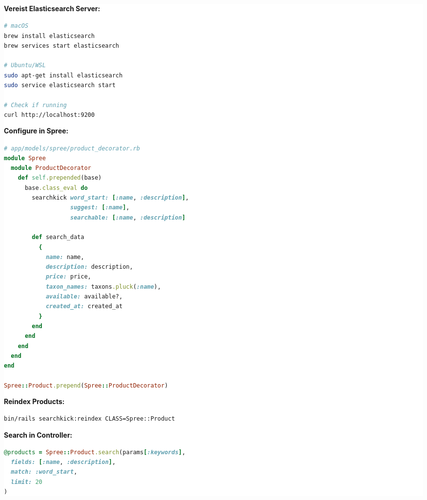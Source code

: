 **Vereist Elasticsearch Server:**

```bash
# macOS
brew install elasticsearch
brew services start elasticsearch

# Ubuntu/WSL
sudo apt-get install elasticsearch
sudo service elasticsearch start

# Check if running
curl http://localhost:9200
```

**Configure in Spree:**

```ruby
# app/models/spree/product_decorator.rb
module Spree
  module ProductDecorator
    def self.prepended(base)
      base.class_eval do
        searchkick word_start: [:name, :description],
                   suggest: [:name],
                   searchable: [:name, :description]
        
        def search_data
          {
            name: name,
            description: description,
            price: price,
            taxon_names: taxons.pluck(:name),
            available: available?,
            created_at: created_at
          }
        end
      end
    end
  end
end

Spree::Product.prepend(Spree::ProductDecorator)
```

**Reindex Products:**
```bash
bin/rails searchkick:reindex CLASS=Spree::Product
```

**Search in Controller:**
```ruby
@products = Spree::Product.search(params[:keywords], 
  fields: [:name, :description],
  match: :word_start,
  limit: 20
)
```
